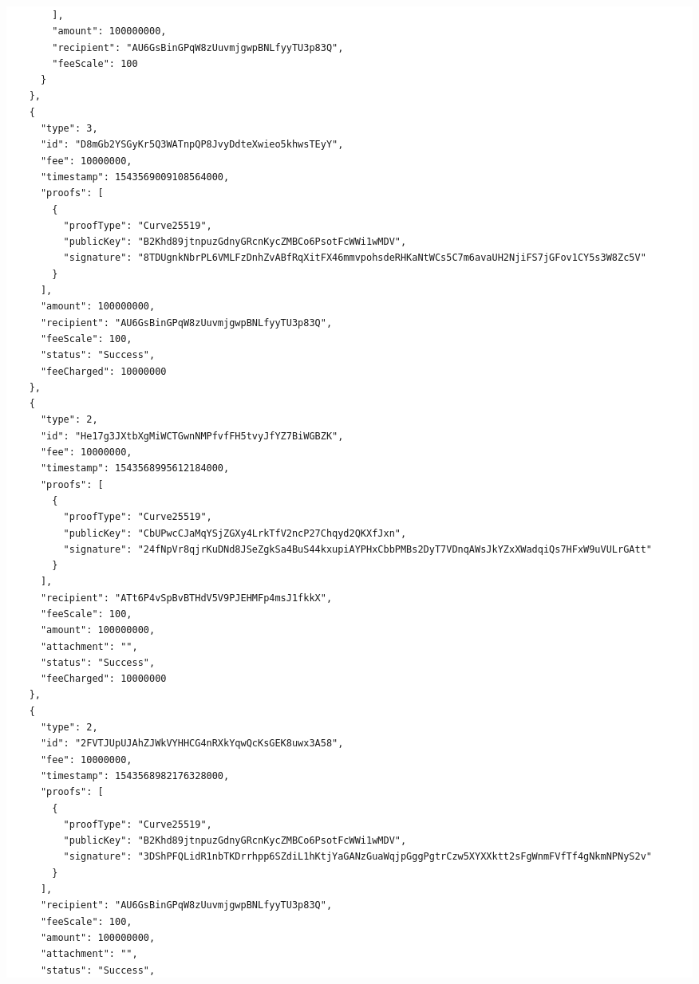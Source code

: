 ```
        ],
        "amount": 100000000,
        "recipient": "AU6GsBinGPqW8zUuvmjgwpBNLfyyTU3p83Q",
        "feeScale": 100
      }
    },
    {
      "type": 3,
      "id": "D8mGb2YSGyKr5Q3WATnpQP8JvyDdteXwieo5khwsTEyY",
      "fee": 10000000,
      "timestamp": 1543569009108564000,
      "proofs": [
        {
          "proofType": "Curve25519",
          "publicKey": "B2Khd89jtnpuzGdnyGRcnKycZMBCo6PsotFcWWi1wMDV",
          "signature": "8TDUgnkNbrPL6VMLFzDnhZvABfRqXitFX46mmvpohsdeRHKaNtWCs5C7m6avaUH2NjiFS7jGFov1CY5s3W8Zc5V"
        }
      ],
      "amount": 100000000,
      "recipient": "AU6GsBinGPqW8zUuvmjgwpBNLfyyTU3p83Q",
      "feeScale": 100,
      "status": "Success",
      "feeCharged": 10000000
    },
    {
      "type": 2,
      "id": "He17g3JXtbXgMiWCTGwnNMPfvfFH5tvyJfYZ7BiWGBZK",
      "fee": 10000000,
      "timestamp": 1543568995612184000,
      "proofs": [
        {
          "proofType": "Curve25519",
          "publicKey": "CbUPwcCJaMqYSjZGXy4LrkTfV2ncP27Chqyd2QKXfJxn",
          "signature": "24fNpVr8qjrKuDNd8JSeZgkSa4BuS44kxupiAYPHxCbbPMBs2DyT7VDnqAWsJkYZxXWadqiQs7HFxW9uVULrGAtt"
        }
      ],
      "recipient": "ATt6P4vSpBvBTHdV5V9PJEHMFp4msJ1fkkX",
      "feeScale": 100,
      "amount": 100000000,
      "attachment": "",
      "status": "Success",
      "feeCharged": 10000000
    },
    {
      "type": 2,
      "id": "2FVTJUpUJAhZJWkVYHHCG4nRXkYqwQcKsGEK8uwx3A58",
      "fee": 10000000,
      "timestamp": 1543568982176328000,
      "proofs": [
        {
          "proofType": "Curve25519",
          "publicKey": "B2Khd89jtnpuzGdnyGRcnKycZMBCo6PsotFcWWi1wMDV",
          "signature": "3DShPFQLidR1nbTKDrrhpp6SZdiL1hKtjYaGANzGuaWqjpGggPgtrCzw5XYXXktt2sFgWnmFVfTf4gNkmNPNyS2v"
        }
      ],
      "recipient": "AU6GsBinGPqW8zUuvmjgwpBNLfyyTU3p83Q",
      "feeScale": 100,
      "amount": 100000000,
      "attachment": "",
      "status": "Success",
```